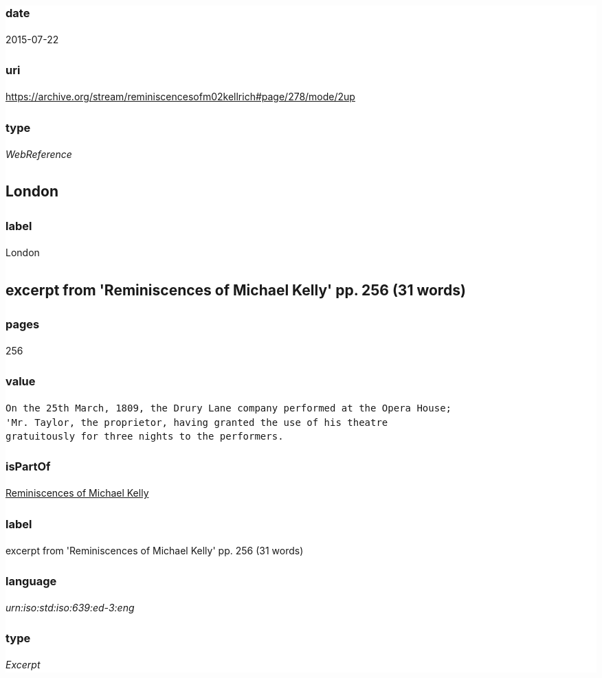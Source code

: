### date


2015-07-22

### uri


https://archive.org/stream/reminiscencesofm02kellrich#page/278/mode/2up

### type


*WebReference*

## London

### label


London

## excerpt from 'Reminiscences of Michael Kelly' pp. 256 (31 words)

### pages


256

### value


<pre>On the 25th March, 1809, the Drury Lane company performed at the Opera House; <br />'Mr. Taylor, the proprietor, having granted the use of his theatre 
gratuitously for three nights to the performers.</pre>

### isPartOf


[Reminiscences of Michael Kelly](#Reminiscences-of-Michael-Kelly)

### label


excerpt from 'Reminiscences of Michael Kelly' pp. 256 (31 words)

### language


*urn:iso:std:iso:639:ed-3:eng*

### type


*Excerpt*
